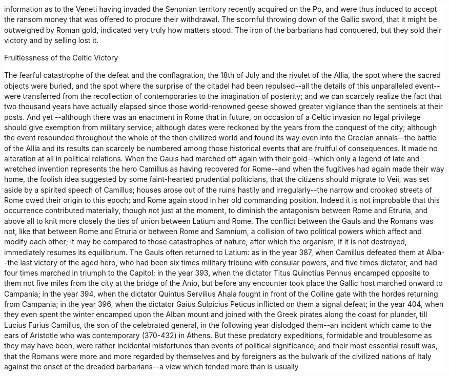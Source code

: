 information as to the Veneti having invaded the Senonian territory
recently acquired on the Po, and were thus induced to accept the
ransom money that was offered to procure their withdrawal.  The
scornful throwing down of the Gallic sword, that it might be
outweighed by Roman gold, indicated very truly how matters stood.
The iron of the barbarians had conquered, but they sold their
victory and by selling lost it.

Fruitlessness of the Celtic Victory

The fearful catastrophe of the defeat and the conflagration, the
18th of July and the rivulet of the Allia, the spot where the sacred
objects were buried, and the spot where the surprise of the citadel
had been repulsed--all the details of this unparalleled event--were
transferred from the recollection of contemporaries to the imagination
of posterity; and we can scarcely realize the fact that two thousand
years have actually elapsed since those world-renowned geese showed
greater vigilance than the sentinels at their posts.  And yet
--although there was an enactment in Rome that in future, on occasion
of a Celtic invasion no legal privilege should give exemption from
military service; although dates were reckoned by the years from
the conquest of the city; although the event resounded throughout
the whole of the then civilized world and found its way even into
the Grecian annals--the battle of the Allia and its results can
scarcely be numbered among those historical events that are fruitful
of consequences.  It made no alteration at all in political relations.
When the Gauls had marched off again with their gold--which only a
legend of late and wretched invention represents the hero Camillus as
having recovered for Rome--and when the fugitives had again made their
way home, the foolish idea suggested by some faint-hearted prudential
politicians, that the citizens should migrate to Veii, was set aside
by a spirited speech of Camillus; houses arose out of the ruins
hastily and irregularly--the narrow and crooked streets of Rome owed
their origin to this epoch; and Rome again stood in her old commanding
position.  Indeed it is not improbable that this occurrence
contributed materially, though not just at the moment, to diminish
the antagonism between Rome and Etruria, and above all to knit more
closely the ties of union between Latium and Rome.  The conflict
between the Gauls and the Romans was not, like that between Rome and
Etruria or between Rome and Samnium, a collision of two political
powers which affect and modify each other; it may be compared to
those catastrophes of nature, after which the organism, if it is not
destroyed, immediately resumes its equilibrium.  The Gauls often
returned to Latium: as in the year 387, when Camillus defeated them
at Alba--the last victory of the aged hero, who had been six times
military tribune with consular powers, and five times dictator, and
had four times marched in triumph to the Capitol; in the year 393,
when the dictator Titus Quinctius Pennus encamped opposite to them
not five miles from the city at the bridge of the Anio, but before any
encounter took place the Gallic host marched onward to Campania; in
the year 394, when the dictator Quintus Servilius Ahala fought in
front of the Colline gate with the hordes returning from Campania; in
the year 396, when the dictator Gaius Sulpicius Peticus inflicted on
them a signal defeat; in the year 404, when they even spent the winter
encamped upon the Alban mount and joined with the Greek pirates along
the coast for plunder, till Lucius Furius Camillus, the son of the
celebrated general, in the following year dislodged them--an incident
which came to the ears of Aristotle who was contemporary (370-432) in
Athens.  But these predatory expeditions, formidable and troublesome
as they may have been, were rather incidental misfortunes than events
of political significance; and their most essential result was, that
the Romans were more and more regarded by themselves and by foreigners
as the bulwark of the civilized nations of Italy against the onset
of the dreaded barbarians--a view which tended more than is usually